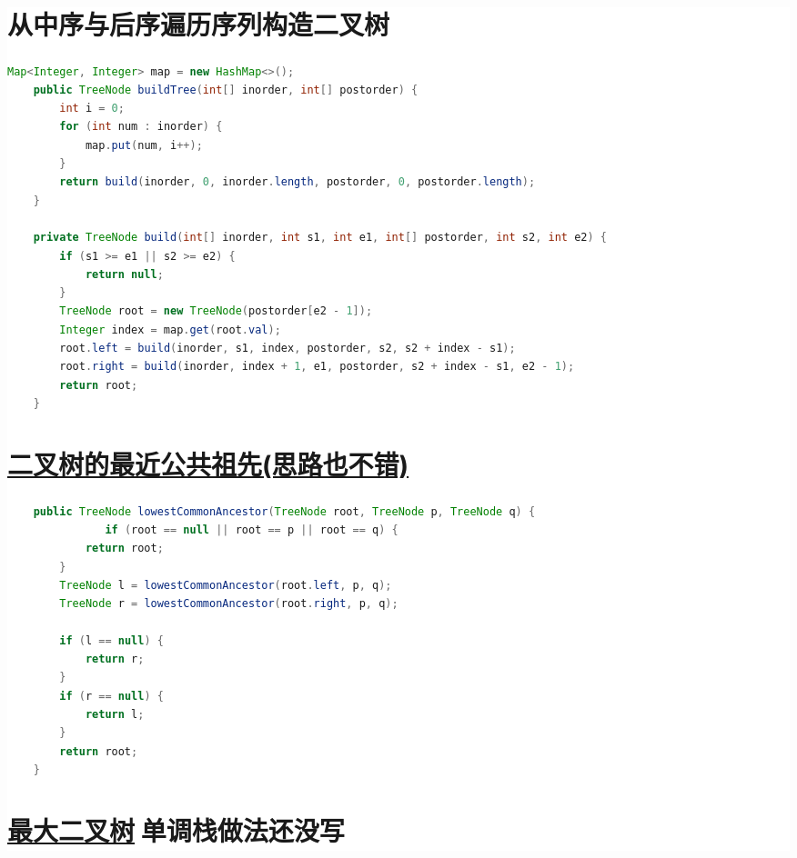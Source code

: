 # 从中序与后序遍历序列构造二叉树

```java
Map<Integer, Integer> map = new HashMap<>();
    public TreeNode buildTree(int[] inorder, int[] postorder) {
        int i = 0;
        for (int num : inorder) {
            map.put(num, i++);
        }
        return build(inorder, 0, inorder.length, postorder, 0, postorder.length);
    }

    private TreeNode build(int[] inorder, int s1, int e1, int[] postorder, int s2, int e2) {
        if (s1 >= e1 || s2 >= e2) {
            return null;
        }
        TreeNode root = new TreeNode(postorder[e2 - 1]);
        Integer index = map.get(root.val);
        root.left = build(inorder, s1, index, postorder, s2, s2 + index - s1);
        root.right = build(inorder, index + 1, e1, postorder, s2 + index - s1, e2 - 1);
        return root;
    }
```



# [ 二叉树的最近公共祖先(思路也不错)](https://leetcode.cn/problems/lowest-common-ancestor-of-a-binary-tree/)

```java
    public TreeNode lowestCommonAncestor(TreeNode root, TreeNode p, TreeNode q) {
               if (root == null || root == p || root == q) {
            return root;
        }
        TreeNode l = lowestCommonAncestor(root.left, p, q);
        TreeNode r = lowestCommonAncestor(root.right, p, q);

        if (l == null) {
            return r;
        }
        if (r == null) {
            return l;
        }
        return root; 
    }
```

# [最大二叉树](https://leetcode.cn/problems/maximum-binary-tree/) 单调栈做法还没写
